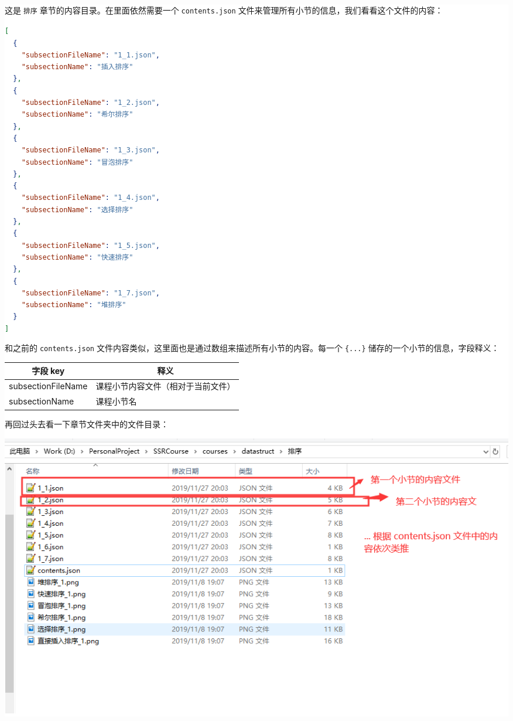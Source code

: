 这是 `排序` 章节的内容目录。在里面依然需要一个 `contents.json` 文件来管理所有小节的信息，我们看看这个文件的内容：

```json
[
  {
    "subsectionFileName": "1_1.json",
    "subsectionName": "插入排序"
  },
  {
    "subsectionFileName": "1_2.json",
    "subsectionName": "希尔排序"
  },
  {
    "subsectionFileName": "1_3.json",
    "subsectionName": "冒泡排序"
  },
  {
    "subsectionFileName": "1_4.json",
    "subsectionName": "选择排序"
  },
  {
    "subsectionFileName": "1_5.json",
    "subsectionName": "快速排序"
  },
  {
    "subsectionFileName": "1_7.json",
    "subsectionName": "堆排序"
  }
]
```

和之前的 `contents.json` 文件内容类似，这里面也是通过数组来描述所有小节的内容。每一个 `{...}` 储存的一个小节的信息，字段释义：

| 字段 key           | 释义                               |
| ------------------ | ---------------------------------- |
| subsectionFileName | 课程小节内容文件（相对于当前文件） |
| subsectionName     | 课程小节名                         |

再回过头去看一下章节文件夹中的文件目录：

![](./7.png)